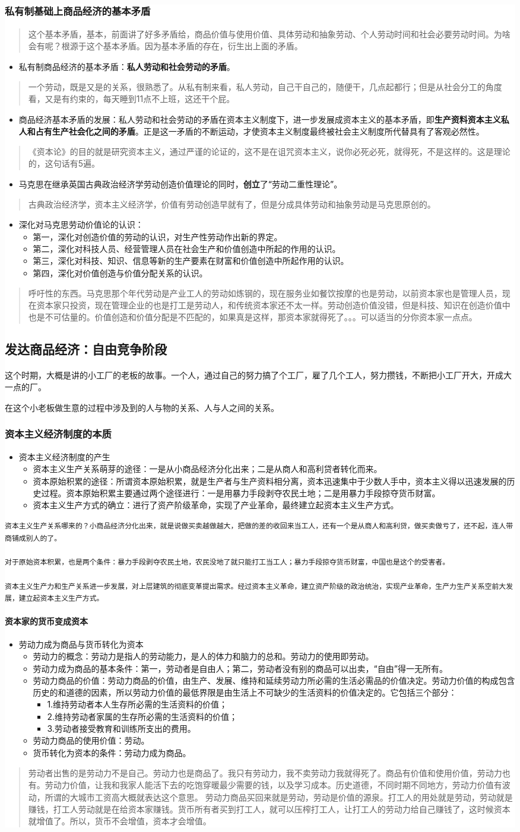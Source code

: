 
### 私有制基础上商品经济的基本矛盾

>这个基本矛盾，基本，前面讲了好多矛盾给，商品价值与使用价值、具体劳动和抽象劳动、个人劳动时间和社会必要劳动时间。为啥会有呢？根源于这个基本矛盾。因为基本矛盾的存在，衍生出上面的矛盾。

- 私有制商品经济的基本矛盾：**私人劳动和社会劳动的矛盾**。
>一个劳动，既是又是的关系，很熟悉了。从私有制来看，私人劳动，自己干自己的，随便干，几点起都行；但是从社会分工的角度看，又是有约束的，每天睡到11点不上班，这还干个屁。

- 商品经济基本矛盾的发展：私人劳动和社会劳动的矛盾在资本主义制度下，进一步发展成资本主义的基本矛盾，即**生产资料资本主义私人和占有生产社会化之间的矛盾**。正是这一矛盾的不断运动，才使资本主义制度最终被社会主义制度所代替具有了客观必然性。
>《资本论》的目的就是研究资本主义，通过严谨的论证的，这不是在诅咒资本主义，说你必死必死，就得死，不是这样的。这是理论的，这句话有5遍。

- 马克思在继承英国古典政治经济学劳动创造价值理论的同时，**创立**了“劳动二重性理论”。
>古典政治经济学，资本主义经济学，价值有劳动创造早就有了，但是分成具体劳动和抽象劳动是马克思原创的。

- 深化对马克思劳动价值论的认识：
    - 第一，深化对创造价值的劳动的认识，对生产性劳动作出新的界定。
    - 第二，深化对科技人员、经营管理人员在社会生产和价值创造中所起的作用的认识。
    - 第三，深化对科技、知识、信息等新的生产要素在财富和价值创造中所起作用的认识。
    - 第四，深化对价值创造与价值分配关系的认识。
>呼吁性的东西。马克思那个年代劳动是产业工人的劳动如炼钢的，现在服务业如餐饮按摩的也是劳动，以前资本家也是管理人员，现在资本家只投资，现在管理企业的也是打工是劳动人，和传统资本家还不太一样。劳动创造价值没错，但是科技、知识在创造价值中也是不可估量的。价值创造和价值分配是不匹配的，如果真是这样，那资本家就得死了。。。可以适当的分你资本家一点点。


## 发达商品经济：自由竞争阶段

这个时期，大概是讲的小工厂的老板的故事。一个人，通过自己的努力搞了个工厂，雇了几个工人，努力攒钱，不断把小工厂开大，开成大一点的厂。

在这个小老板做生意的过程中涉及到的人与物的关系、人与人之间的关系。

### 资本主义经济制度的本质

- 资本主义经济制度的产生
    - 资本主义生产关系萌芽的途径：一是从小商品经济分化出来；二是从商人和高利贷者转化而来。
    - 资本原始积累的途径：所谓资本原始积累，就是生产者与生产资料相分离，资本迅速集中于少数人手中，资本主义得以迅速发展的历史过程。资本原始积累主要通过两个途径进行：一是用暴力手段剥夺农民土地；二是用暴力手段掠夺货币财富。
    - 资本主义生产方式的确立：进行了资产阶级革命，实现了产业革命，最终建立起资本主义生产方式。


```note
资本主义生产关系哪来的？小商品经济分化出来，就是说做买卖越做越大，把做的差的收回来当工人，还有一个是从商人和高利贷，做买卖做亏了，还不起，连人带商铺成别人的了。

对于原始资本积累，也是两个条件：暴力手段剥夺农民土地，农民没地了就只能打工当工人；暴力手段掠夺货币财富，中国也是这个的受害者。

资本主义生产力和生产关系进一步发展，对上层建筑的彻底变革提出需求。经过资本主义革命，建立资产阶级的政治统治，实现产业革命，生产力生产关系空前大发展，建立起资本主义生产方式。
```

#### 资本家的货币变成资本

- 劳动力成为商品与货币转化为资本
    - 劳动力的概念：劳动力是指人的劳动能力，是人的体力和脑力的总和。劳动力的使用即劳动。
    - 劳动力成为商品的基本条件：第一，劳动者是自由人；第二，劳动者没有别的商品可以出卖，“自由”得一无所有。
    - 劳动力商品的价值：劳动力商品的价值，由生产、发展、维持和延续劳动力所必需的生活必需品的价值决定。劳动力价值的构成包含历史的和道德的因素，所以劳动力价值的最低界限是由生活上不可缺少的生活资料的价值决定的。它包括三个部分：
        - 1.维持劳动者本人生存所必需的生活资料的价值；
        - 2.维持劳动者家属的生存所必需的生活资料的价值；
        - 3.劳动者接受教育和训练所支出的费用。
    - 劳动力商品的使用价值：劳动。
    - 货币转化为资本的条件：劳动力成为商品。
>劳动者出售的是劳动力不是自己。劳动力也是商品了。我只有劳动力，我不卖劳动力我就得死了。商品有价值和使用价值，劳动力也有。劳动力价值，让我和我家人能活下去的吃饱穿暖最少需要的钱，以及学习成本。历史道德，不同时期不同地方，劳动力价值有波动，所谓的大城市工资高大概就表达这个意思。
>劳动力商品买回来就是劳动，劳动是价值的源泉。打工人的用处就是劳动，劳动就是赚钱，打工人劳动就是在给资本家赚钱。货币所有者买到打工人，就可以压榨打工人，让打工人的劳动力给自己赚钱了，这时候资本就增值了。所以，货币不会增值，资本才会增值。
